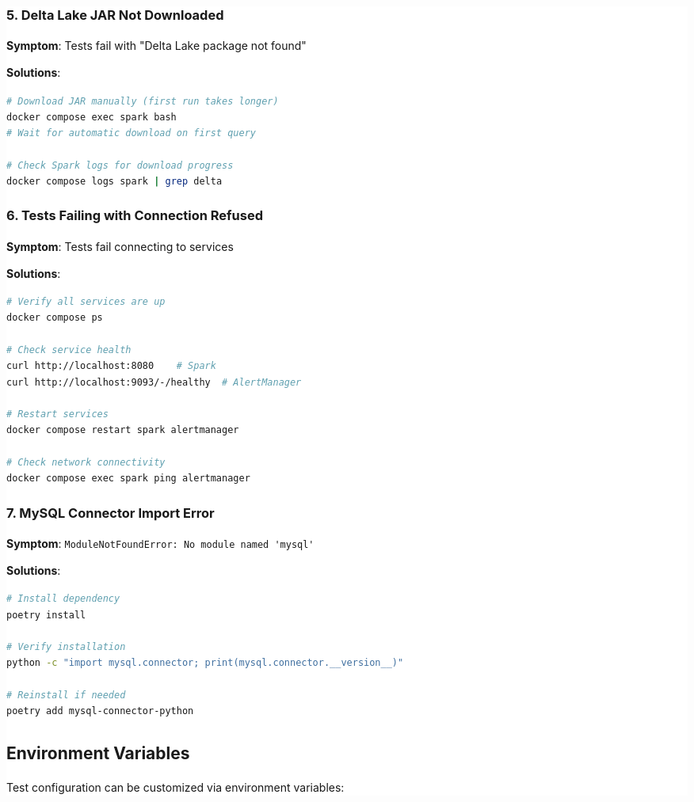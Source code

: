 ### 5. Delta Lake JAR Not Downloaded

**Symptom**: Tests fail with "Delta Lake package not found"

**Solutions**:
```bash
# Download JAR manually (first run takes longer)
docker compose exec spark bash
# Wait for automatic download on first query

# Check Spark logs for download progress
docker compose logs spark | grep delta
```

### 6. Tests Failing with Connection Refused

**Symptom**: Tests fail connecting to services

**Solutions**:
```bash
# Verify all services are up
docker compose ps

# Check service health
curl http://localhost:8080    # Spark
curl http://localhost:9093/-/healthy  # AlertManager

# Restart services
docker compose restart spark alertmanager

# Check network connectivity
docker compose exec spark ping alertmanager
```

### 7. MySQL Connector Import Error

**Symptom**: `ModuleNotFoundError: No module named 'mysql'`

**Solutions**:
```bash
# Install dependency
poetry install

# Verify installation
python -c "import mysql.connector; print(mysql.connector.__version__)"

# Reinstall if needed
poetry add mysql-connector-python
```

## Environment Variables

Test configuration can be customized via environment variables:
